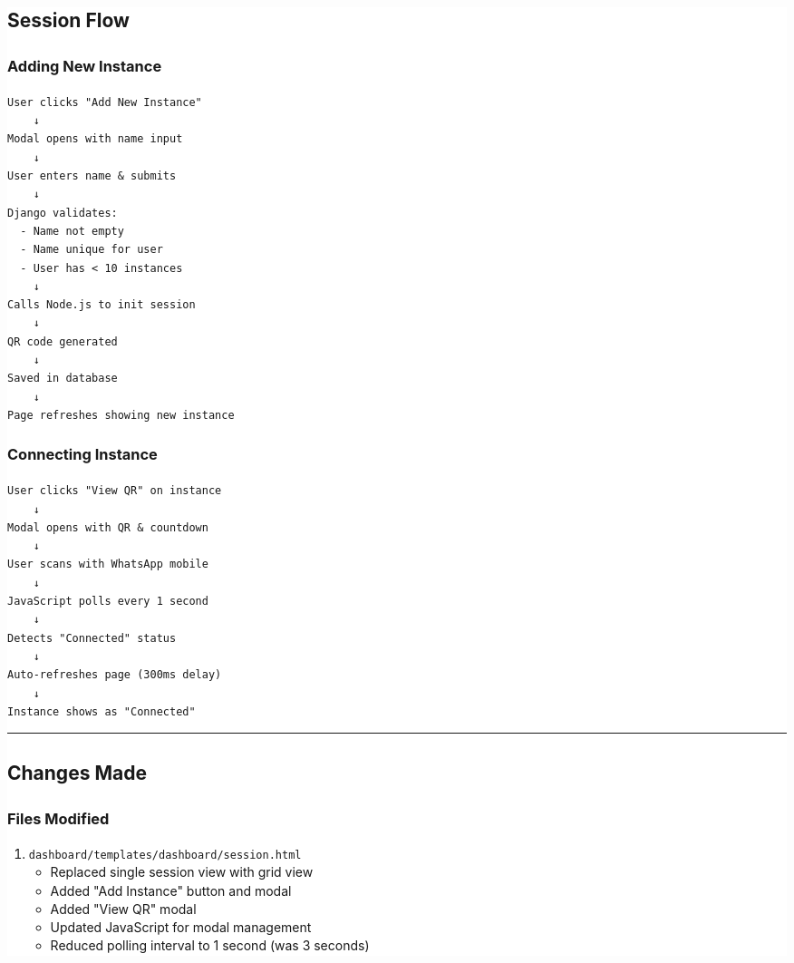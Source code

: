 
## Session Flow

### **Adding New Instance**
```
User clicks "Add New Instance"
    ↓
Modal opens with name input
    ↓
User enters name & submits
    ↓
Django validates:
  - Name not empty
  - Name unique for user
  - User has < 10 instances
    ↓
Calls Node.js to init session
    ↓
QR code generated
    ↓
Saved in database
    ↓
Page refreshes showing new instance
```

### **Connecting Instance**
```
User clicks "View QR" on instance
    ↓
Modal opens with QR & countdown
    ↓
User scans with WhatsApp mobile
    ↓
JavaScript polls every 1 second
    ↓
Detects "Connected" status
    ↓
Auto-refreshes page (300ms delay)
    ↓
Instance shows as "Connected"
```

---

## Changes Made

### **Files Modified**
1. `dashboard/templates/dashboard/session.html`
   - Replaced single session view with grid view
   - Added "Add Instance" button and modal
   - Added "View QR" modal
   - Updated JavaScript for modal management
   - Reduced polling interval to 1 second (was 3 seconds)

